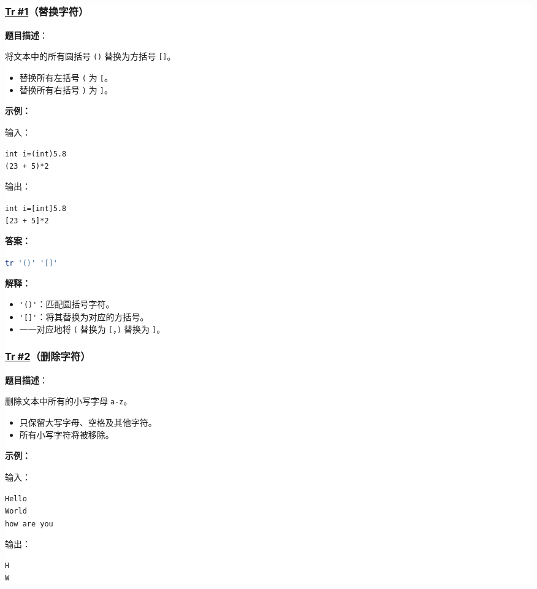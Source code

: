 ### [Tr #1](https://www.hackerrank.com/challenges/text-processing-tr-1/problem?isFullScreen=true)（替换字符）

**题目描述**：

将文本中的所有圆括号 `()` 替换为方括号 `[]`。

* 替换所有左括号 `(` 为 `[`。
* 替换所有右括号 `)` 为 `]`。

**示例：**

输入：

```text
int i=(int)5.8
(23 + 5)*2
```

输出：

```text
int i=[int]5.8
[23 + 5]*2
```

**答案：**

```bash
tr '()' '[]'
```

**解释：**

* `'()'`：匹配圆括号字符。
* `'[]'`：将其替换为对应的方括号。
* 一一对应地将 `(` 替换为 `[`，`)` 替换为 `]`。

### [Tr #2](https://www.hackerrank.com/challenges/text-processing-tr-2/problem?isFullScreen=true)（删除字符）

**题目描述**：

删除文本中所有的小写字母 `a-z`。

* 只保留大写字母、空格及其他字符。
* 所有小写字符将被移除。

**示例：**

输入：

```text
Hello
World
how are you
```

输出：

```text
H
W
```
